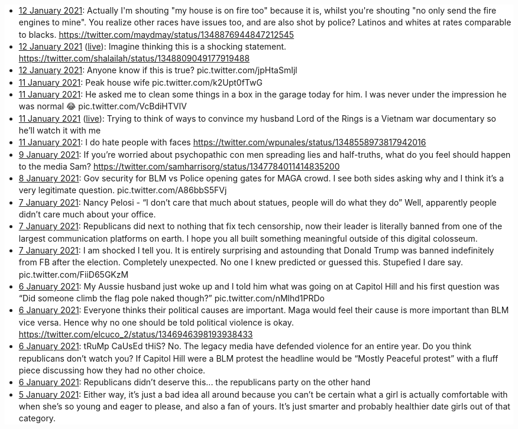 * [12 January 2021](https://web.archive.org/web/20210112062511/https://twitter.com/Lauren_Southern/status/1348878583800844288): Actually I'm shouting "my house is on fire too" because it is, whilst you're shouting "no only send the fire engines to mine".  You realize other races have issues too, and are also shot by police? Latinos and whites at rates comparable to blacks. https://twitter.com/maydmay/status/1348876944847212545
* [12 January 2021](https://web.archive.org/web/20210112064919/https://twitter.com/Lauren_Southern/status/1348884698815102976) ([live](https://twitter.com/Lauren_Southern/status/1348874393078755328)): Imagine thinking this is a shocking statement. https://twitter.com/shalailah/status/1348809049177919488
* [12 January 2021](https://web.archive.org/web/20210112041019/https://twitter.com/Lauren_Southern/status/1348844656579158016): Anyone know if this is true? pic.twitter.com/jpHtaSmIjl
* [11 January 2021](https://web.archive.org/web/20210111100223/https://twitter.com/Lauren_Southern/status/1348570782394273799): Peak house wife pic.twitter.com/k2Upt0fTwG
* [11 January 2021](https://web.archive.org/web/20210111100223/https://twitter.com/Lauren_Southern/status/1348570782394273799): He asked me to clean some things in a box in the garage today for him.   I was never under the impression he was normal 😂 pic.twitter.com/VcBdiHTVIV
* [11 January 2021](https://web.archive.org/web/20210111100223/https://twitter.com/Lauren_Southern/status/1348570782394273799) ([live](https://twitter.com/Lauren_Southern/status/1348566268329119747)): Trying to think of ways to convince my husband Lord of the Rings is a Vietnam war documentary so he’ll watch it with me
* [11 January 2021](https://web.archive.org/web/20210111092022/https://twitter.com/Lauren_Southern/status/1348560257908236288): I do hate people with faces https://twitter.com/wpunales/status/1348558973817942016
* [ 9 January 2021](https://web.archive.org/web/20210109083615/https://twitter.com/Lauren_Southern/status/1347824405913604099): If you’re worried about psychopathic con men spreading lies and half-truths, what do you feel should happen to the media Sam? https://twitter.com/samharrisorg/status/1347784011414835200
* [ 8 January 2021](https://web.archive.org/web/20210108053234/https://twitter.com/Lauren_Southern/status/1347415800194293762): Gov security for BLM vs Police opening gates for MAGA crowd.  I see both sides asking why and I think it’s a very legitimate question. pic.twitter.com/A86bbS5FVj
* [ 7 January 2021](https://web.archive.org/web/20210107231948/https://twitter.com/Lauren_Southern/status/1347321852692099075): Nancy Pelosi - “I don’t care that much about statues, people will do what they do”  Well, apparently people didn’t care much about your office.
* [ 7 January 2021](https://web.archive.org/web/20210107214246/https://twitter.com/Lauren_Southern/status/1347297562391236609): Republicans did next to nothing that fix tech censorship, now their leader is literally banned from one of the largest communication platforms on earth.   I hope you all built something meaningful outside of this digital colosseum.
* [ 7 January 2021](https://web.archive.org/web/20210107182819/https://twitter.com/Lauren_Southern/status/1347248537965236224): I am shocked I tell you. It is entirely surprising and astounding that Donald Trump was banned indefinitely from FB after the election. Completely unexpected. No one I knew predicted or guessed this.  Stupefied I dare say. pic.twitter.com/FiiD65GKzM
* [ 6 January 2021](https://web.archive.org/web/20210106230740/https://twitter.com/Lauren_Southern/status/1346956542466093060): My Aussie husband just woke up and I told him what was going on at Capitol Hill and his first question was   “Did someone climb the flag pole naked though?” pic.twitter.com/nMlhd1PRDo
* [ 6 January 2021](https://web.archive.org/web/20210106223402/https://twitter.com/Lauren_Southern/status/1346947556459249666): Everyone thinks their political causes are important. Maga would feel their cause is more important than BLM vice versa.  Hence why no one should be told political violence is okay. https://twitter.com/elcuco_2/status/1346946398193938433
* [ 6 January 2021](https://web.archive.org/web/20210106222209/https://twitter.com/Lauren_Southern/status/1346945089780600835): tRuMp CaUsEd tHiS?   No.  The legacy media have defended violence for an entire year. Do you think republicans don’t watch you?  If Capitol Hill were a BLM protest the headline would be “Mostly Peaceful protest” with a fluff piece discussing how they had no other choice.
* [ 6 January 2021](https://web.archive.org/web/20210106133917/https://twitter.com/Lauren_Southern/status/1346813522034868226): Republicans didn’t deserve this... the republicans party on the other hand
* [ 5 January 2021](https://web.archive.org/web/20210105220318/https://twitter.com/Lauren_Southern/status/1346577984560381953): Either way, it’s just a bad idea all around because you can’t be certain what a girl is actually comfortable with when she’s so young and eager to please, and also a fan of yours.   It’s just smarter and probably healthier date girls out of that category.